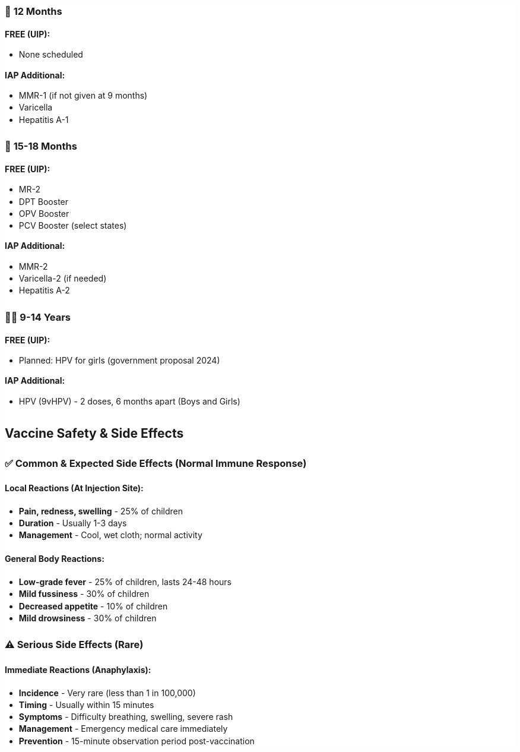 ### 🚶 **12 Months**
**FREE (UIP):**
- None scheduled

**IAP Additional:**
- MMR-1 (if not given at 9 months)
- Varicella
- Hepatitis A-1

### 🏃 **15-18 Months**
**FREE (UIP):**
- MR-2
- DPT Booster
- OPV Booster
- PCV Booster (select states)

**IAP Additional:**
- MMR-2
- Varicella-2 (if needed)
- Hepatitis A-2

### 👩‍🎓 **9-14 Years**
**FREE (UIP):**
- Planned: HPV for girls (government proposal 2024)

**IAP Additional:**
- HPV (9vHPV) - 2 doses, 6 months apart (Boys and Girls)

## Vaccine Safety & Side Effects

### ✅ **Common & Expected Side Effects (Normal Immune Response)**

#### **Local Reactions (At Injection Site):**
- **Pain, redness, swelling** - 25% of children
- **Duration** - Usually 1-3 days
- **Management** - Cool, wet cloth; normal activity

#### **General Body Reactions:**
- **Low-grade fever** - 25% of children, lasts 24-48 hours
- **Mild fussiness** - 30% of children
- **Decreased appetite** - 10% of children
- **Mild drowsiness** - 30% of children

### ⚠️ **Serious Side Effects (Rare)**

#### **Immediate Reactions (Anaphylaxis):**
- **Incidence** - Very rare (less than 1 in 100,000)
- **Timing** - Usually within 15 minutes
- **Symptoms** - Difficulty breathing, swelling, severe rash
- **Management** - Emergency medical care immediately
- **Prevention** - 15-minute observation period post-vaccination
